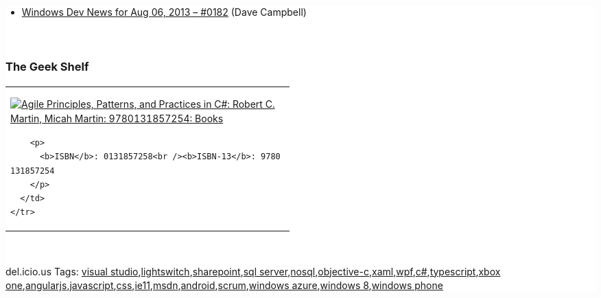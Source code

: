   * <a href="http://www.windowsdevnews.com/Blogs.aspx?ID=255" target="_blank">Windows Dev News for Aug 06, 2013 &#8211; #0182</a> (Dave Campbell)

&#160;

### <a name="shelf"></a>The Geek Shelf

<div id="scid:7dc1bd33-94bd-46fd-a20b-0131235bcd47:6af358ab-2f6b-45f5-aab1-822acdf48a7a" class="wlWriterEditableSmartContent" style="float: none; padding-bottom: 0px; padding-top: 0px; padding-left: 0px; margin: 0px; display: inline; padding-right: 0px">
  <table cellspacing="0" cellpadding="2" width="400" border="0" unselectable="on">
    <tr>
      <td valign="top" width="400">
        <p>
          <a title="Agile Principles, Patterns, and Practices in C#: Robert C. Martin, Micah Martin: 9780131857254: Books" href="http://www.amazon.com/exec/obidos/ASIN/0131857258/alvinashcraft-20"><img data-recalc-dims="1" decoding="async" src="https://i0.wp.com/images.amazon.com/images/P/0131857258.01.MZZZZZZZ.jpg?w=660" border="0" align="left" style="float:left" />Agile Principles, Patterns, and Practices in C#: Robert C. Martin, Micah Martin: 9780131857254: Books</a>
        </p>
        
        <p>
          <b>ISBN</b>: 0131857258<br /><b>ISBN-13</b>: 9780131857254
        </p>
      </td>
    </tr>
  </table>
</div>

&#160;

<div id="scid:0767317B-992E-4b12-91E0-4F059A8CECA8:f6db8611-738c-4706-b4a8-72df0ddaa961" class="wlWriterEditableSmartContent" style="float: none; padding-bottom: 0px; padding-top: 0px; padding-left: 0px; margin: 0px; display: inline; padding-right: 0px">
  del.icio.us Tags: <a href="http://del.icio.us/popular/visual+studio" rel="tag">visual studio</a>,<a href="http://del.icio.us/popular/lightswitch" rel="tag">lightswitch</a>,<a href="http://del.icio.us/popular/sharepoint" rel="tag">sharepoint</a>,<a href="http://del.icio.us/popular/sql+server" rel="tag">sql server</a>,<a href="http://del.icio.us/popular/nosql" rel="tag">nosql</a>,<a href="http://del.icio.us/popular/objective-c" rel="tag">objective-c</a>,<a href="http://del.icio.us/popular/xaml" rel="tag">xaml</a>,<a href="http://del.icio.us/popular/wpf" rel="tag">wpf</a>,<a href="http://del.icio.us/popular/c%23" rel="tag">c#</a>,<a href="http://del.icio.us/popular/typescript" rel="tag">typescript</a>,<a href="http://del.icio.us/popular/xbox+one" rel="tag">xbox one</a>,<a href="http://del.icio.us/popular/angularjs" rel="tag">angularjs</a>,<a href="http://del.icio.us/popular/javascript" rel="tag">javascript</a>,<a href="http://del.icio.us/popular/css" rel="tag">css</a>,<a href="http://del.icio.us/popular/ie11" rel="tag">ie11</a>,<a href="http://del.icio.us/popular/msdn" rel="tag">msdn</a>,<a href="http://del.icio.us/popular/android" rel="tag">android</a>,<a href="http://del.icio.us/popular/scrum" rel="tag">scrum</a>,<a href="http://del.icio.us/popular/windows+azure" rel="tag">windows azure</a>,<a href="http://del.icio.us/popular/windows+8" rel="tag">windows 8</a>,<a href="http://del.icio.us/popular/windows+phone" rel="tag">windows phone</a>
</div>